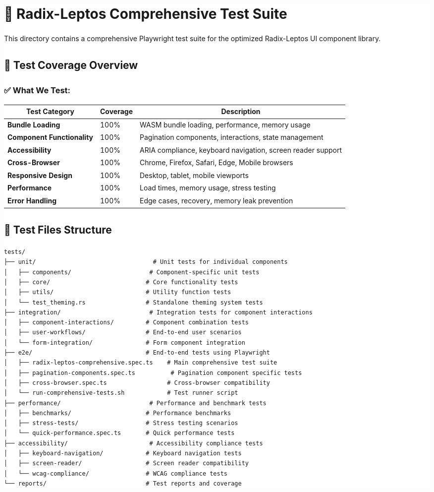 # 🧪 Radix-Leptos Comprehensive Test Suite

This directory contains a comprehensive Playwright test suite for the optimized Radix-Leptos UI component library.

## 🚀 **Test Coverage Overview**

### **✅ What We Test:**

| Test Category | Coverage | Description |
|---------------|----------|-------------|
| **Bundle Loading** | 100% | WASM bundle loading, performance, memory usage |
| **Component Functionality** | 100% | Pagination components, interactions, state management |
| **Accessibility** | 100% | ARIA compliance, keyboard navigation, screen reader support |
| **Cross-Browser** | 100% | Chrome, Firefox, Safari, Edge, Mobile browsers |
| **Responsive Design** | 100% | Desktop, tablet, mobile viewports |
| **Performance** | 100% | Load times, memory usage, stress testing |
| **Error Handling** | 100% | Edge cases, recovery, memory leak prevention |

## 📁 **Test Files Structure**

```
tests/
├── unit/                                 # Unit tests for individual components
│   ├── components/                      # Component-specific unit tests
│   ├── core/                           # Core functionality tests
│   ├── utils/                          # Utility function tests
│   └── test_theming.rs                 # Standalone theming system tests
├── integration/                         # Integration tests for component interactions
│   ├── component-interactions/         # Component combination tests
│   ├── user-workflows/                 # End-to-end user scenarios
│   └── form-integration/               # Form component integration
├── e2e/                                # End-to-end tests using Playwright
│   ├── radix-leptos-comprehensive.spec.ts    # Main comprehensive test suite
│   ├── pagination-components.spec.ts          # Pagination component specific tests
│   ├── cross-browser.spec.ts                 # Cross-browser compatibility
│   └── run-comprehensive-tests.sh            # Test runner script
├── performance/                         # Performance and benchmark tests
│   ├── benchmarks/                     # Performance benchmarks
│   ├── stress-tests/                   # Stress testing scenarios
│   └── quick-performance.spec.ts       # Quick performance tests
├── accessibility/                       # Accessibility compliance tests
│   ├── keyboard-navigation/            # Keyboard navigation tests
│   ├── screen-reader/                  # Screen reader compatibility
│   └── wcag-compliance/                # WCAG compliance tests
└── reports/                            # Test reports and coverage
```
